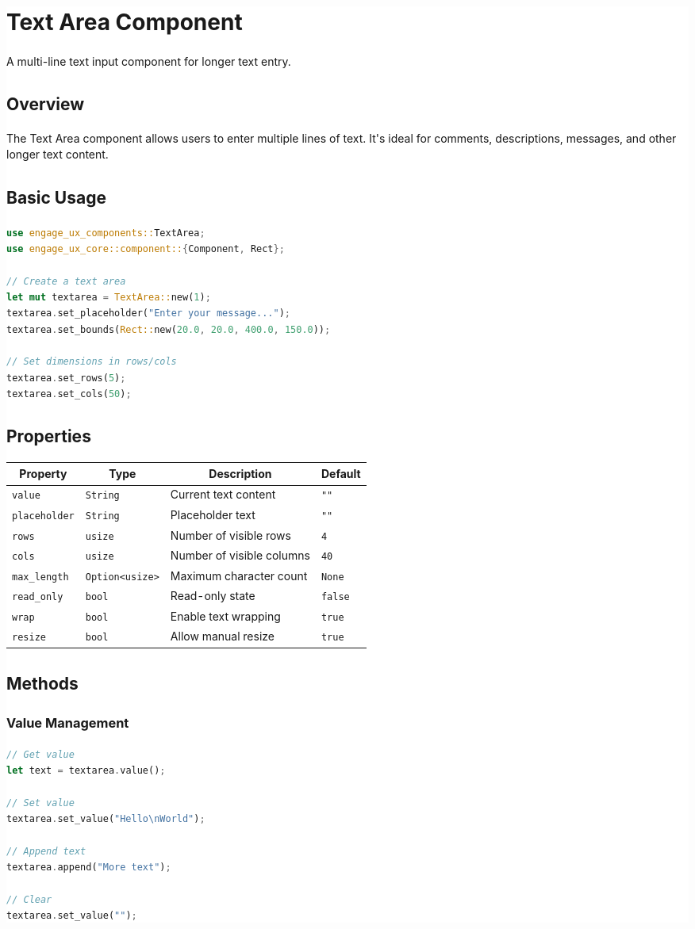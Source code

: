 # Text Area Component

A multi-line text input component for longer text entry.

## Overview

The Text Area component allows users to enter multiple lines of text. It's ideal for comments, descriptions, messages, and other longer text content.

## Basic Usage

```rust
use engage_ux_components::TextArea;
use engage_ux_core::component::{Component, Rect};

// Create a text area
let mut textarea = TextArea::new(1);
textarea.set_placeholder("Enter your message...");
textarea.set_bounds(Rect::new(20.0, 20.0, 400.0, 150.0));

// Set dimensions in rows/cols
textarea.set_rows(5);
textarea.set_cols(50);
```

## Properties

| Property | Type | Description | Default |
|----------|------|-------------|---------|
| `value` | `String` | Current text content | `""` |
| `placeholder` | `String` | Placeholder text | `""` |
| `rows` | `usize` | Number of visible rows | `4` |
| `cols` | `usize` | Number of visible columns | `40` |
| `max_length` | `Option<usize>` | Maximum character count | `None` |
| `read_only` | `bool` | Read-only state | `false` |
| `wrap` | `bool` | Enable text wrapping | `true` |
| `resize` | `bool` | Allow manual resize | `true` |

## Methods

### Value Management

```rust
// Get value
let text = textarea.value();

// Set value
textarea.set_value("Hello\nWorld");

// Append text
textarea.append("More text");

// Clear
textarea.set_value("");
```

